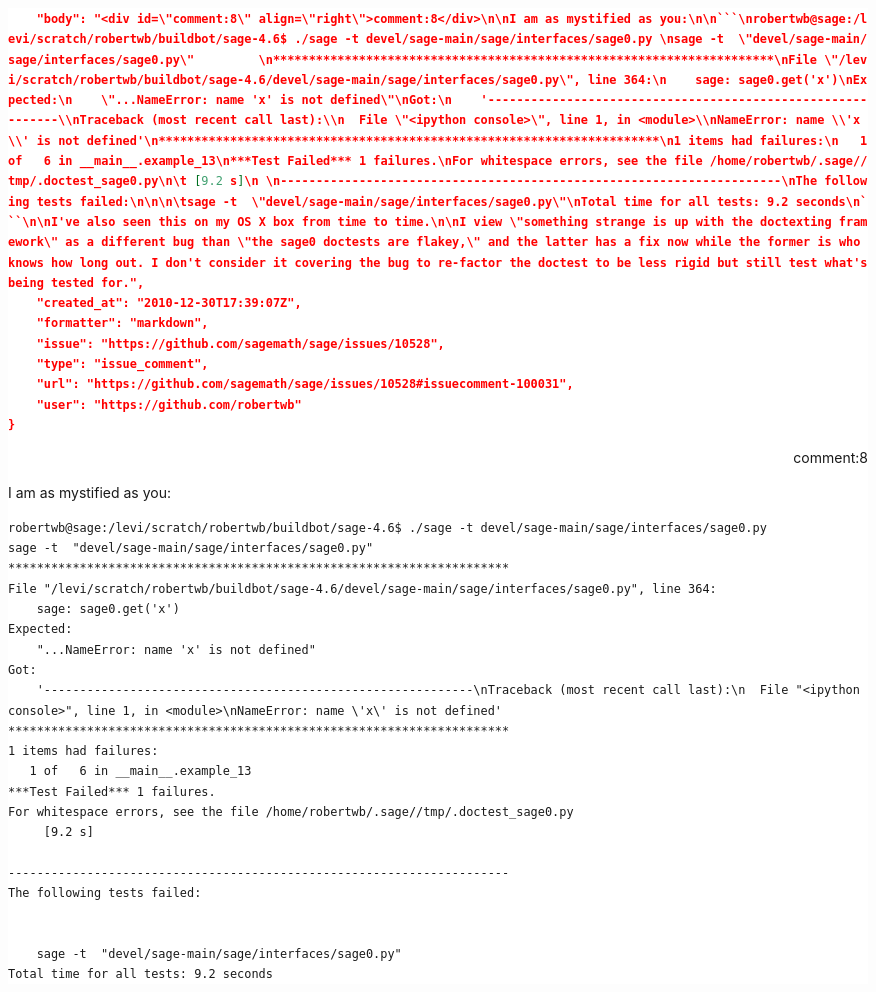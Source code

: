 ```json
    "body": "<div id=\"comment:8\" align=\"right\">comment:8</div>\n\nI am as mystified as you:\n\n```\nrobertwb@sage:/levi/scratch/robertwb/buildbot/sage-4.6$ ./sage -t devel/sage-main/sage/interfaces/sage0.py \nsage -t  \"devel/sage-main/sage/interfaces/sage0.py\"         \n**********************************************************************\nFile \"/levi/scratch/robertwb/buildbot/sage-4.6/devel/sage-main/sage/interfaces/sage0.py\", line 364:\n    sage: sage0.get('x')\nExpected:\n    \"...NameError: name 'x' is not defined\"\nGot:\n    '------------------------------------------------------------\\nTraceback (most recent call last):\\n  File \"<ipython console>\", line 1, in <module>\\nNameError: name \\'x\\' is not defined'\n**********************************************************************\n1 items had failures:\n   1 of   6 in __main__.example_13\n***Test Failed*** 1 failures.\nFor whitespace errors, see the file /home/robertwb/.sage//tmp/.doctest_sage0.py\n\t [9.2 s]\n \n----------------------------------------------------------------------\nThe following tests failed:\n\n\n\tsage -t  \"devel/sage-main/sage/interfaces/sage0.py\"\nTotal time for all tests: 9.2 seconds\n```\n\nI've also seen this on my OS X box from time to time.\n\nI view \"something strange is up with the doctexting framework\" as a different bug than \"the sage0 doctests are flakey,\" and the latter has a fix now while the former is who knows how long out. I don't consider it covering the bug to re-factor the doctest to be less rigid but still test what's being tested for.",
    "created_at": "2010-12-30T17:39:07Z",
    "formatter": "markdown",
    "issue": "https://github.com/sagemath/sage/issues/10528",
    "type": "issue_comment",
    "url": "https://github.com/sagemath/sage/issues/10528#issuecomment-100031",
    "user": "https://github.com/robertwb"
}
```

<div id="comment:8" align="right">comment:8</div>

I am as mystified as you:

```
robertwb@sage:/levi/scratch/robertwb/buildbot/sage-4.6$ ./sage -t devel/sage-main/sage/interfaces/sage0.py 
sage -t  "devel/sage-main/sage/interfaces/sage0.py"         
**********************************************************************
File "/levi/scratch/robertwb/buildbot/sage-4.6/devel/sage-main/sage/interfaces/sage0.py", line 364:
    sage: sage0.get('x')
Expected:
    "...NameError: name 'x' is not defined"
Got:
    '------------------------------------------------------------\nTraceback (most recent call last):\n  File "<ipython console>", line 1, in <module>\nNameError: name \'x\' is not defined'
**********************************************************************
1 items had failures:
   1 of   6 in __main__.example_13
***Test Failed*** 1 failures.
For whitespace errors, see the file /home/robertwb/.sage//tmp/.doctest_sage0.py
	 [9.2 s]
 
----------------------------------------------------------------------
The following tests failed:


	sage -t  "devel/sage-main/sage/interfaces/sage0.py"
Total time for all tests: 9.2 seconds
```
